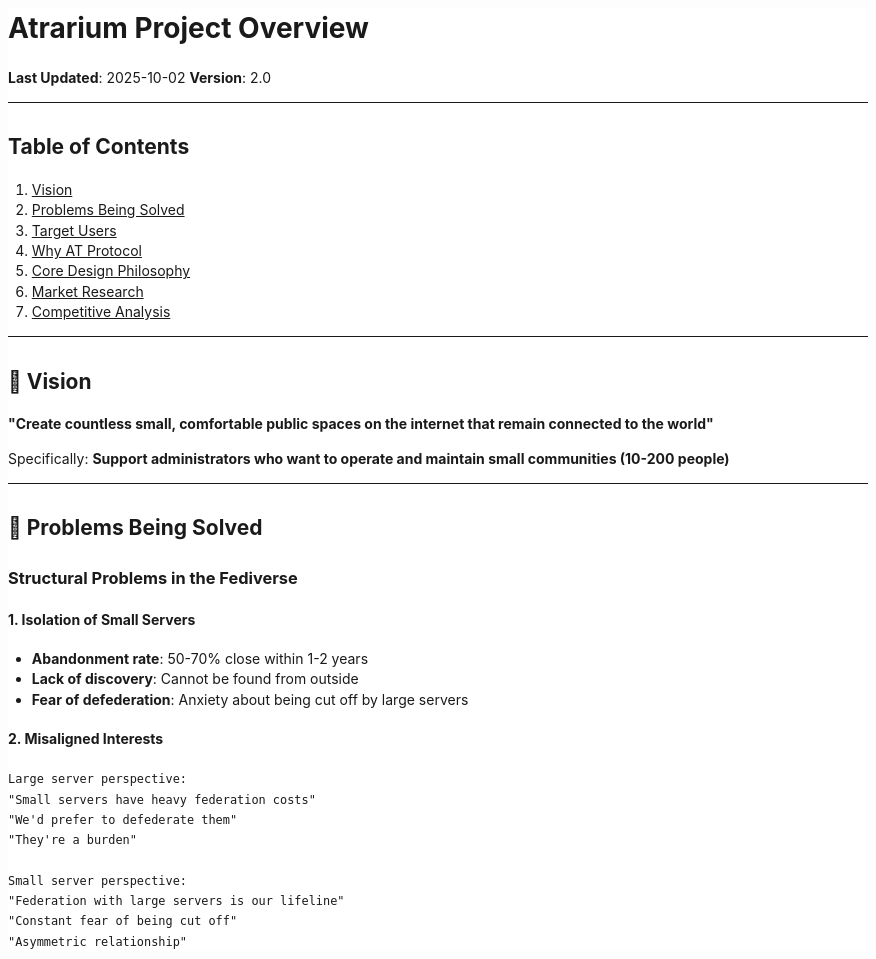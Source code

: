 # Atrarium Project Overview

**Last Updated**: 2025-10-02
**Version**: 2.0

---

## Table of Contents

1. [Vision](#vision)
2. [Problems Being Solved](#problems-being-solved)
3. [Target Users](#target-users)
4. [Why AT Protocol](#why-at-protocol)
5. [Core Design Philosophy](#core-design-philosophy)
6. [Market Research](#market-research)
7. [Competitive Analysis](#competitive-analysis)

---

## 🎯 Vision

**"Create countless small, comfortable public spaces on the internet that remain connected to the world"**

Specifically: **Support administrators who want to operate and maintain small communities (10-200 people)**

---

## 🚨 Problems Being Solved

### Structural Problems in the Fediverse

#### 1. Isolation of Small Servers
- **Abandonment rate**: 50-70% close within 1-2 years
- **Lack of discovery**: Cannot be found from outside
- **Fear of defederation**: Anxiety about being cut off by large servers

#### 2. Misaligned Interests

```
Large server perspective:
"Small servers have heavy federation costs"
"We'd prefer to defederate them"
"They're a burden"

Small server perspective:
"Federation with large servers is our lifeline"
"Constant fear of being cut off"
"Asymmetric relationship"
```
